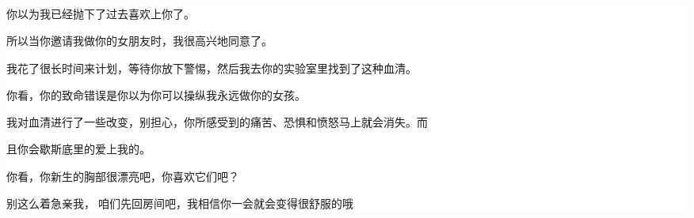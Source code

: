你以为我已经抛下了过去喜欢上你了。

所以当你邀请我做你的女朋友时，我很高兴地同意了。

我花了很长时间来计划，等待你放下警惕，然后我去你的实验室里找到了这种血清。

你看，你的致命错误是你以为你可以操纵我永远做你的女孩。

我对血清进行了一些改变，别担心，你所感受到的痛苦、恐惧和愤怒马上就会消失。而

且你会歇斯底里的爱上我的。

你看，你新生的胸部很漂亮吧，你喜欢它们吧？

别这么着急亲我， 咱们先回房间吧，我相信你一会就会变得很舒服的哦


